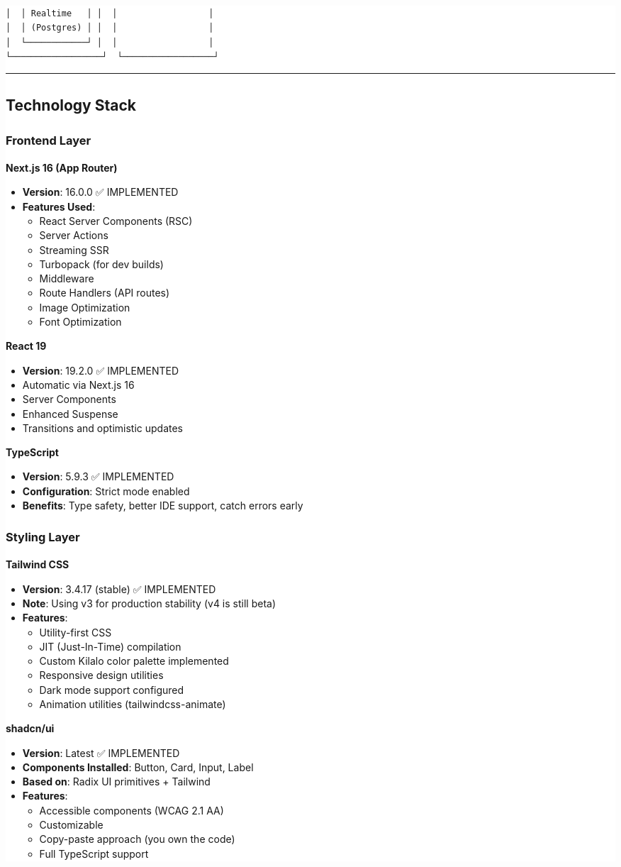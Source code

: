 ```
│  │ Realtime   │ │  │                  │
│  │ (Postgres) │ │  │                  │
│  └────────────┘ │  │                  │
└──────────────────┘  └──────────────────┘
```

---

## Technology Stack

### Frontend Layer

**Next.js 16 (App Router)**
- **Version**: 16.0.0 ✅ IMPLEMENTED
- **Features Used**:
  - React Server Components (RSC)
  - Server Actions
  - Streaming SSR
  - Turbopack (for dev builds)
  - Middleware
  - Route Handlers (API routes)
  - Image Optimization
  - Font Optimization

**React 19**
- **Version**: 19.2.0 ✅ IMPLEMENTED
- Automatic via Next.js 16
- Server Components
- Enhanced Suspense
- Transitions and optimistic updates

**TypeScript**
- **Version**: 5.9.3 ✅ IMPLEMENTED
- **Configuration**: Strict mode enabled
- **Benefits**: Type safety, better IDE support, catch errors early

### Styling Layer

**Tailwind CSS**
- **Version**: 3.4.17 (stable) ✅ IMPLEMENTED
- **Note**: Using v3 for production stability (v4 is still beta)
- **Features**:
  - Utility-first CSS
  - JIT (Just-In-Time) compilation
  - Custom Kilalo color palette implemented
  - Responsive design utilities
  - Dark mode support configured
  - Animation utilities (tailwindcss-animate)

**shadcn/ui**
- **Version**: Latest ✅ IMPLEMENTED
- **Components Installed**: Button, Card, Input, Label
- **Based on**: Radix UI primitives + Tailwind
- **Features**:
  - Accessible components (WCAG 2.1 AA)
  - Customizable
  - Copy-paste approach (you own the code)
  - Full TypeScript support
